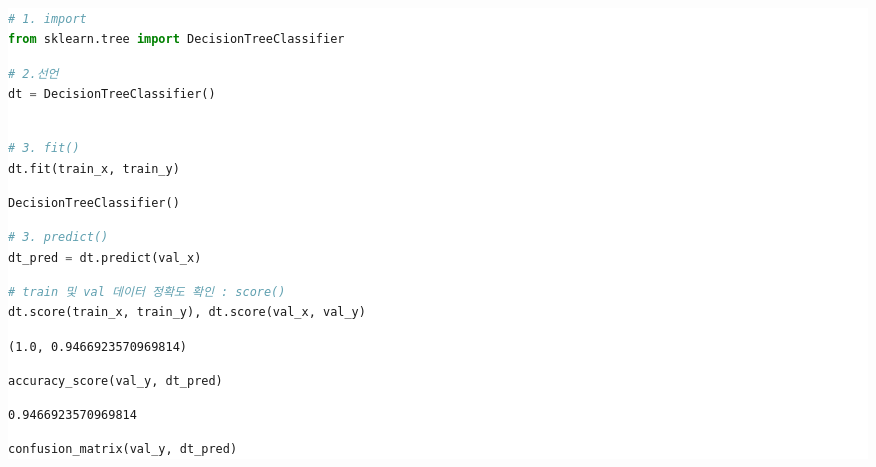 
```python
# 1. import
from sklearn.tree import DecisionTreeClassifier

```


```python
# 2.선언
dt = DecisionTreeClassifier()



```


```python
# 3. fit()
dt.fit(train_x, train_y)

```




    DecisionTreeClassifier()




```python
# 3. predict()
dt_pred = dt.predict(val_x) 


```


```python
# train 및 val 데이터 정확도 확인 : score()
dt.score(train_x, train_y), dt.score(val_x, val_y)

```




    (1.0, 0.9466923570969814)




```python
accuracy_score(val_y, dt_pred)
```




    0.9466923570969814




```python
confusion_matrix(val_y, dt_pred)
```
